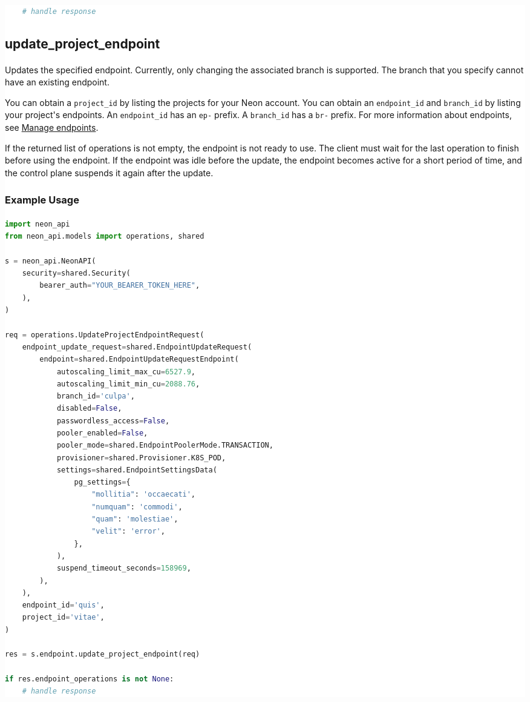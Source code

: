 ```python
    # handle response
```

## update_project_endpoint

Updates the specified endpoint. Currently, only changing the associated branch is supported.
The branch that you specify cannot have an existing endpoint.

You can obtain a `project_id` by listing the projects for your Neon account.
You can obtain an `endpoint_id` and `branch_id` by listing your project's endpoints.
An `endpoint_id` has an `ep-` prefix. A `branch_id` has a `br-` prefix.
For more information about endpoints, see [Manage endpoints](https://neon.tech/docs/manage/endpoints/).

If the returned list of operations is not empty, the endpoint is not ready to use.
The client must wait for the last operation to finish before using the endpoint.
If the endpoint was idle before the update, the endpoint becomes active for a short period of time,
and the control plane suspends it again after the update.


### Example Usage

```python
import neon_api
from neon_api.models import operations, shared

s = neon_api.NeonAPI(
    security=shared.Security(
        bearer_auth="YOUR_BEARER_TOKEN_HERE",
    ),
)

req = operations.UpdateProjectEndpointRequest(
    endpoint_update_request=shared.EndpointUpdateRequest(
        endpoint=shared.EndpointUpdateRequestEndpoint(
            autoscaling_limit_max_cu=6527.9,
            autoscaling_limit_min_cu=2088.76,
            branch_id='culpa',
            disabled=False,
            passwordless_access=False,
            pooler_enabled=False,
            pooler_mode=shared.EndpointPoolerMode.TRANSACTION,
            provisioner=shared.Provisioner.K8S_POD,
            settings=shared.EndpointSettingsData(
                pg_settings={
                    "mollitia": 'occaecati',
                    "numquam": 'commodi',
                    "quam": 'molestiae',
                    "velit": 'error',
                },
            ),
            suspend_timeout_seconds=158969,
        ),
    ),
    endpoint_id='quis',
    project_id='vitae',
)

res = s.endpoint.update_project_endpoint(req)

if res.endpoint_operations is not None:
    # handle response
```
